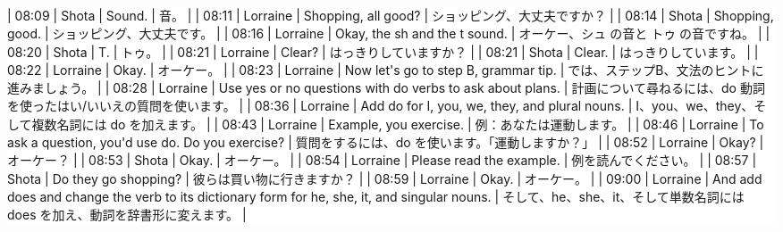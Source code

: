 | 08:09 | Shota    | Sound.                                                                                                                                          | 音。                                                                                                                                           |
| 08:11 | Lorraine | Shopping, all good?                                                                                                                             | ショッピング、大丈夫ですか？                                                                                                                               |
| 08:14 | Shota    | Shopping, good.                                                                                                                                 | ショッピング、大丈夫です。                                                                                                                                |
| 08:16 | Lorraine | Okay, the sh and the t sound.                                                                                                                   | オーケー、シュ の音と トゥ の音ですね。                                                                                                                            |
| 08:20 | Shota    | T.                                                                                                                                              | トゥ。                                                                                                                                          |
| 08:21 | Lorraine | Clear?                                                                                                                                          | はっきりしていますか？                                                                                                                                |
| 08:21 | Shota    | Clear.                                                                                                                                          | はっきりしています。                                                                                                                                  |
| 08:22 | Lorraine | Okay.                                                                                                                                           | オーケー。                                                                                                                                        |
| 08:23 | Lorraine | Now let's go to step B, grammar tip.                                                                                                            | では、ステップB、文法のヒントに進みましょう。                                                                                                                           |
| 08:28 | Lorraine | Use yes or no questions with do verbs to ask about plans.                                                                                       | 計画について尋ねるには、do 動詞を使ったはい/いいえの質問を使います。                                                                                                              |
| 08:36 | Lorraine | Add do for I, you, we, they, and plural nouns.                                                                                                  | I、you、we、they、そして複数名詞には do を加えます。                                                                                                                 |
| 08:43 | Lorraine | Example, you exercise.                                                                                                                          | 例：あなたは運動します。                                                                                                                                   |
| 08:46 | Lorraine | To ask a question, you'd use do. Do you exercise?                                                                                               | 質問をするには、do を使います。「運動しますか？」                                                                                                                         |
| 08:52 | Lorraine | Okay?                                                                                                                                           | オーケー？                                                                                                                                        |
| 08:53 | Shota    | Okay.                                                                                                                                           | オーケー。                                                                                                                                        |
| 08:54 | Lorraine | Please read the example.                                                                                                                        | 例を読んでください。                                                                                                                                     |
| 08:57 | Shota    | Do they go shopping?                                                                                                                            | 彼らは買い物に行きますか？                                                                                                                                |
| 08:59 | Lorraine | Okay.                                                                                                                                           | オーケー。                                                                                                                                        |
| 09:00 | Lorraine | And add does and change the verb to its dictionary form for he, she, it, and singular nouns.                                                    | そして、he、she、it、そして単数名詞には does を加え、動詞を辞書形に変えます。                                                                                                       |
